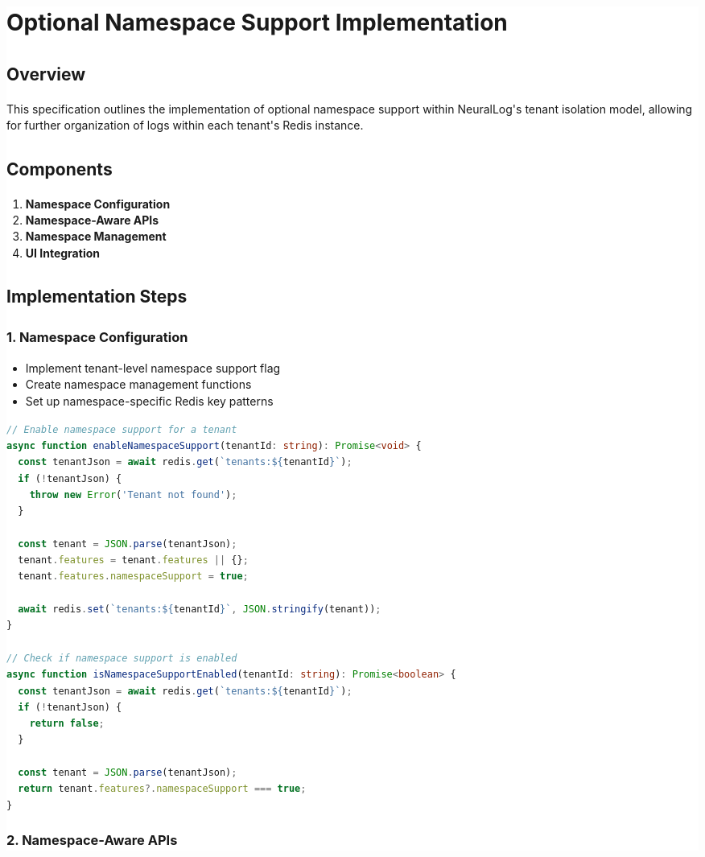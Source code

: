 # Optional Namespace Support Implementation

## Overview

This specification outlines the implementation of optional namespace support within NeuralLog's tenant isolation model, allowing for further organization of logs within each tenant's Redis instance.

## Components

1. **Namespace Configuration**
2. **Namespace-Aware APIs**
3. **Namespace Management**
4. **UI Integration**

## Implementation Steps

### 1. Namespace Configuration

- Implement tenant-level namespace support flag
- Create namespace management functions
- Set up namespace-specific Redis key patterns

```typescript
// Enable namespace support for a tenant
async function enableNamespaceSupport(tenantId: string): Promise<void> {
  const tenantJson = await redis.get(`tenants:${tenantId}`);
  if (!tenantJson) {
    throw new Error('Tenant not found');
  }
  
  const tenant = JSON.parse(tenantJson);
  tenant.features = tenant.features || {};
  tenant.features.namespaceSupport = true;
  
  await redis.set(`tenants:${tenantId}`, JSON.stringify(tenant));
}

// Check if namespace support is enabled
async function isNamespaceSupportEnabled(tenantId: string): Promise<boolean> {
  const tenantJson = await redis.get(`tenants:${tenantId}`);
  if (!tenantJson) {
    return false;
  }
  
  const tenant = JSON.parse(tenantJson);
  return tenant.features?.namespaceSupport === true;
}
```

### 2. Namespace-Aware APIs
